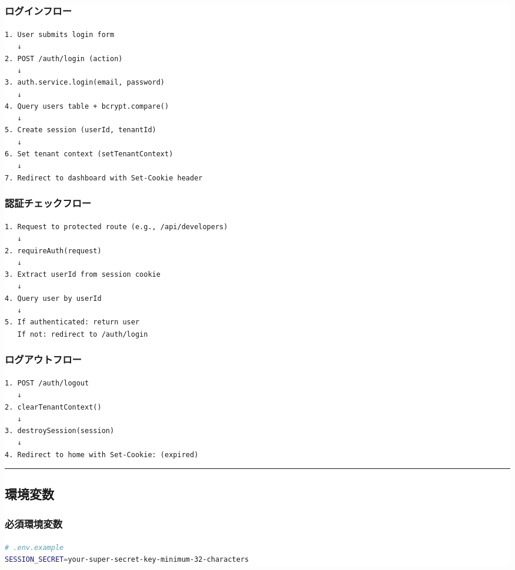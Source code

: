 ### ログインフロー

```
1. User submits login form
   ↓
2. POST /auth/login (action)
   ↓
3. auth.service.login(email, password)
   ↓
4. Query users table + bcrypt.compare()
   ↓
5. Create session (userId, tenantId)
   ↓
6. Set tenant context (setTenantContext)
   ↓
7. Redirect to dashboard with Set-Cookie header
```

### 認証チェックフロー

```
1. Request to protected route (e.g., /api/developers)
   ↓
2. requireAuth(request)
   ↓
3. Extract userId from session cookie
   ↓
4. Query user by userId
   ↓
5. If authenticated: return user
   If not: redirect to /auth/login
```

### ログアウトフロー

```
1. POST /auth/logout
   ↓
2. clearTenantContext()
   ↓
3. destroySession(session)
   ↓
4. Redirect to home with Set-Cookie: (expired)
```

---

## 環境変数

### 必須環境変数

```bash
# .env.example
SESSION_SECRET=your-super-secret-key-minimum-32-characters
```
